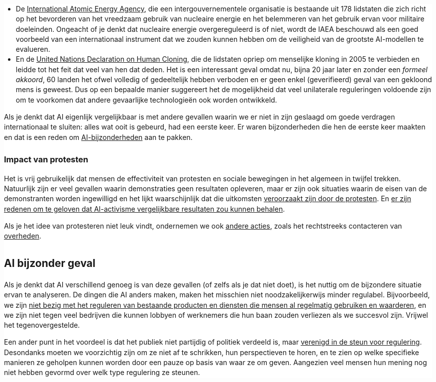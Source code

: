 - De [International Atomic Energy Agency](https://en.wikipedia.org/wiki/International_Atomic_Energy_Agency), die een intergouvernementele organisatie is bestaande uit 178 lidstaten die zich richt op het bevorderen van het vreedzaam gebruik van nucleaire energie en het belemmeren van het gebruik ervan voor militaire doeleinden. Ongeacht of je denkt dat nucleaire energie overgereguleerd is of niet, wordt de IAEA beschouwd als een goed voorbeeld van een internationaal instrument dat we zouden kunnen hebben om de veiligheid van de grootste AI-modellen te evalueren.
- En de [United Nations Declaration on Human Cloning](https://en.wikipedia.org/wiki/United_Nations_Declaration_on_Human_Cloning), die de lidstaten opriep om menselijke kloning in 2005 te verbieden en leidde tot het feit dat veel van hen dat deden. Het is een interessant geval omdat nu, bijna 20 jaar later en zonder een _formeel akkoord_, 60 landen het ofwel volledig of gedeeltelijk hebben verboden en er geen enkel (geverifieerd) geval van een gekloond mens is geweest. Dus op een bepaalde manier suggereert het de mogelijkheid dat veel unilaterale reguleringen voldoende zijn om te voorkomen dat andere gevaarlijke technologieën ook worden ontwikkeld.


Als je denkt dat AI eigenlijk vergelijkbaar is met andere gevallen waarin we er niet in zijn geslaagd om goede verdragen internationaal te sluiten: alles wat ooit is gebeurd, had een eerste keer.
Er waren bijzonderheden die hen de eerste keer maakten en dat is een reden om [AI-bijzonderheden](#ai-particular-case) aan te pakken.

### Impact van protesten

Het is vrij gebruikelijk dat mensen de effectiviteit van protesten en sociale bewegingen in het algemeen in twijfel trekken.
Natuurlijk zijn er veel gevallen waarin demonstraties geen resultaten opleveren, maar er zijn ook situaties waarin de eisen van de demonstranten worden ingewilligd en het lijkt waarschijnlijk dat die uitkomsten [veroorzaakt zijn door de protesten](https://www.socialchangelab.org/_files/ugd/503ba4_052959e2ee8d4924934b7efe3916981e.pdf).
En [er zijn redenen om te geloven dat AI-activisme vergelijkbare resultaten zou kunnen behalen](https://forum.effectivealtruism.org/posts/WfodoyjePTTuaTjLe/efficacy-of-ai-activism-have-we-ever-said-no).

Als je het idee van protesteren niet leuk vindt, ondernemen we ook [andere acties](/action), zoals het rechtstreeks contacteren van [overheden](/lobby-tips).

## AI bijzonder geval

Als je denkt dat AI verschillend genoeg is van deze gevallen (of zelfs als je dat niet doet), is het nuttig om de bijzondere situatie ervan te analyseren.
De dingen die AI anders maken, maken het misschien niet noodzakelijkerwijs minder regulabel.
Bijvoorbeeld, we zijn [niet bezig met het reguleren van bestaande producten en diensten die mensen al regelmatig gebruiken en waarderen](/proposal), en we zijn niet tegen veel bedrijven die kunnen lobbyen of werknemers die hun baan zouden verliezen als we succesvol zijn. Vrijwel het tegenovergestelde.

Een ander punt in het voordeel is dat het publiek niet partijdig of politiek verdeeld is, maar [verenigd in de steun voor regulering](https://drive.google.com/file/d/1n0pXDBuIcb01tW4TQdP1Mb5aAiFDvWk0/view).
Desondanks moeten we voorzichtig zijn om ze niet af te schrikken, hun perspectieven te horen, en te zien op welke specifieke manieren ze geholpen kunnen worden door een pauze op basis van waar ze om geven. Aangezien veel mensen hun mening nog niet hebben gevormd over welk type regulering ze steunen.
